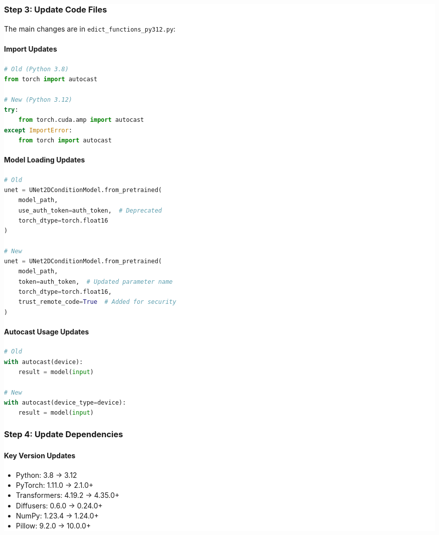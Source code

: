 ### Step 3: Update Code Files

The main changes are in `edict_functions_py312.py`:

#### Import Updates
```python
# Old (Python 3.8)
from torch import autocast

# New (Python 3.12)
try:
    from torch.cuda.amp import autocast
except ImportError:
    from torch import autocast
```

#### Model Loading Updates
```python
# Old
unet = UNet2DConditionModel.from_pretrained(
    model_path, 
    use_auth_token=auth_token,  # Deprecated
    torch_dtype=torch.float16
)

# New
unet = UNet2DConditionModel.from_pretrained(
    model_path, 
    token=auth_token,  # Updated parameter name
    torch_dtype=torch.float16,
    trust_remote_code=True  # Added for security
)
```

#### Autocast Usage Updates
```python
# Old
with autocast(device):
    result = model(input)

# New
with autocast(device_type=device):
    result = model(input)
```

### Step 4: Update Dependencies

#### Key Version Updates
- Python: 3.8 → 3.12
- PyTorch: 1.11.0 → 2.1.0+
- Transformers: 4.19.2 → 4.35.0+
- Diffusers: 0.6.0 → 0.24.0+
- NumPy: 1.23.4 → 1.24.0+
- Pillow: 9.2.0 → 10.0.0+

